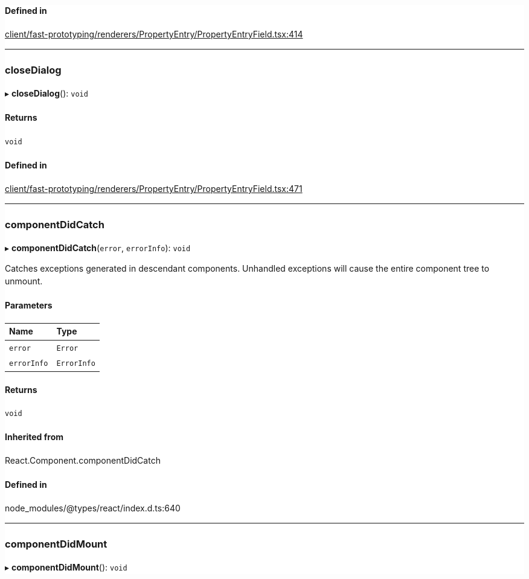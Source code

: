 #### Defined in

[client/fast-prototyping/renderers/PropertyEntry/PropertyEntryField.tsx:414](https://github.com/onzag/itemize/blob/73e0c39e/client/fast-prototyping/renderers/PropertyEntry/PropertyEntryField.tsx#L414)

___

### closeDialog

▸ **closeDialog**(): `void`

#### Returns

`void`

#### Defined in

[client/fast-prototyping/renderers/PropertyEntry/PropertyEntryField.tsx:471](https://github.com/onzag/itemize/blob/73e0c39e/client/fast-prototyping/renderers/PropertyEntry/PropertyEntryField.tsx#L471)

___

### componentDidCatch

▸ **componentDidCatch**(`error`, `errorInfo`): `void`

Catches exceptions generated in descendant components. Unhandled exceptions will cause
the entire component tree to unmount.

#### Parameters

| Name | Type |
| :------ | :------ |
| `error` | `Error` |
| `errorInfo` | `ErrorInfo` |

#### Returns

`void`

#### Inherited from

React.Component.componentDidCatch

#### Defined in

node_modules/@types/react/index.d.ts:640

___

### componentDidMount

▸ **componentDidMount**(): `void`

